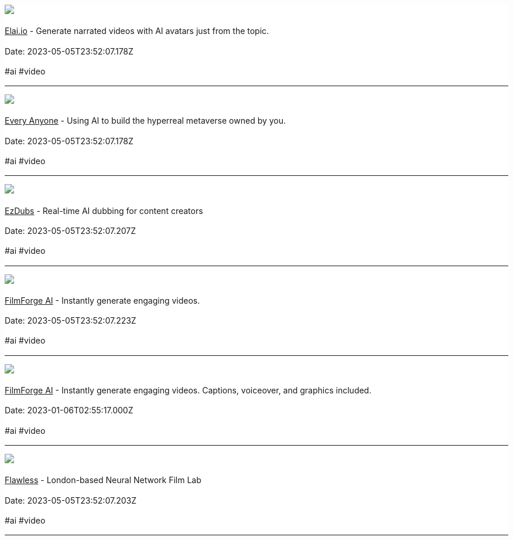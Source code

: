 ![](https://framerusercontent.com/images/RzKw9hpyGcDV2pFBSBqgheFTznE.png)

[Elai.io](https://mirageml.com) - Generate narrated videos with AI avatars just from the topic.

Date: 2023-05-05T23:52:07.178Z

#ai #video

---

![](https://assets.website-files.com/640f24d50ccdc5541845477a/64355db072ffee72e1c0cdbf_thumbnail%20(1).png)

[Every Anyone](https://metaphysic.ai) - Using AI to build the hyperreal metaverse owned by you.

Date: 2023-05-05T23:52:07.178Z

#ai #video

---

![](https://og.mest.sh/portal)

[EzDubs](https://mest.io) - Real-time AI dubbing for content creators

Date: 2023-05-05T23:52:07.207Z

#ai #video

---

![](https://www.saaslibrary.dev/og-image.png)

[FilmForge AI](https://saaslibrary.dev) - Instantly generate engaging videos.

Date: 2023-05-05T23:52:07.223Z

#ai #video

---

![](https://filmforge.uwu.ai/assets/images/card.jpg?v=7b55564f)

[FilmForge AI](https://filmforge.uwu.ai) - Instantly generate engaging videos. Captions, voiceover, and graphics included.

Date: 2023-01-06T02:55:17.000Z

#ai #video

---

![](https://thehive.ai/undefined)

[Flawless](https://thehive.ai) - London-based Neural Network Film Lab

Date: 2023-05-05T23:52:07.203Z

#ai #video

---
